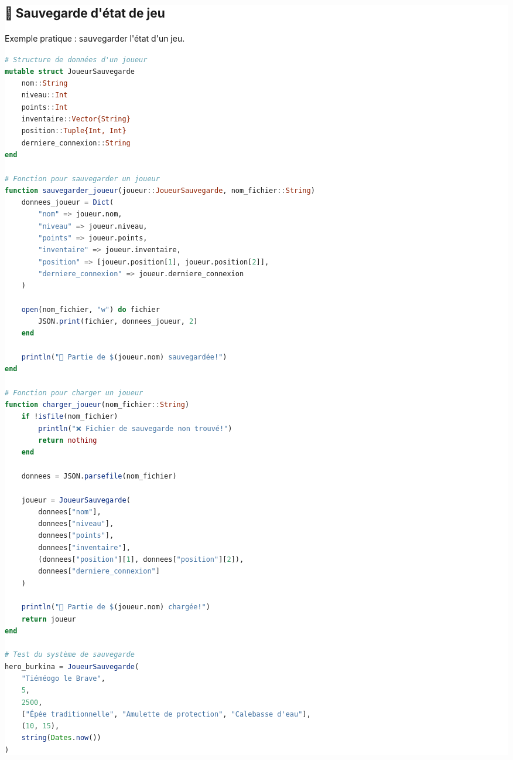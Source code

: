 ## 💾 Sauvegarde d'état de jeu

Exemple pratique : sauvegarder l'état d'un jeu.

```julia
# Structure de données d'un joueur
mutable struct JoueurSauvegarde
    nom::String
    niveau::Int
    points::Int
    inventaire::Vector{String}
    position::Tuple{Int, Int}
    derniere_connexion::String
end

# Fonction pour sauvegarder un joueur
function sauvegarder_joueur(joueur::JoueurSauvegarde, nom_fichier::String)
    donnees_joueur = Dict(
        "nom" => joueur.nom,
        "niveau" => joueur.niveau,
        "points" => joueur.points,
        "inventaire" => joueur.inventaire,
        "position" => [joueur.position[1], joueur.position[2]],
        "derniere_connexion" => joueur.derniere_connexion
    )
    
    open(nom_fichier, "w") do fichier
        JSON.print(fichier, donnees_joueur, 2)
    end
    
    println("💾 Partie de $(joueur.nom) sauvegardée!")
end

# Fonction pour charger un joueur
function charger_joueur(nom_fichier::String)
    if !isfile(nom_fichier)
        println("❌ Fichier de sauvegarde non trouvé!")
        return nothing
    end
    
    donnees = JSON.parsefile(nom_fichier)
    
    joueur = JoueurSauvegarde(
        donnees["nom"],
        donnees["niveau"],
        donnees["points"],
        donnees["inventaire"],
        (donnees["position"][1], donnees["position"][2]),
        donnees["derniere_connexion"]
    )
    
    println("📂 Partie de $(joueur.nom) chargée!")
    return joueur
end

# Test du système de sauvegarde
hero_burkina = JoueurSauvegarde(
    "Tiéméogo le Brave",
    5,
    2500,
    ["Épée traditionnelle", "Amulette de protection", "Calebasse d'eau"],
    (10, 15),
    string(Dates.now())
)
```